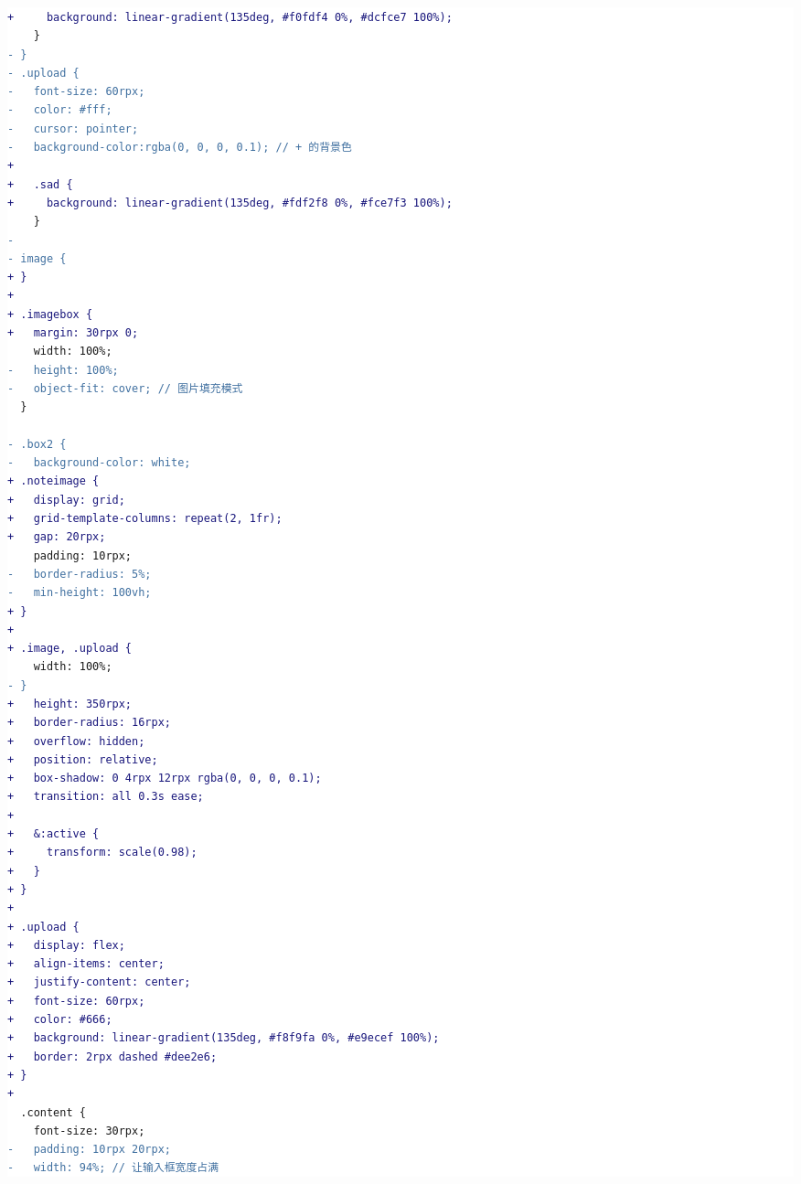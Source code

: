 ```diff
+     background: linear-gradient(135deg, #f0fdf4 0%, #dcfce7 100%);
    }
- }
- .upload {
-   font-size: 60rpx;
-   color: #fff;
-   cursor: pointer;
-   background-color:rgba(0, 0, 0, 0.1); // + 的背景色
+   
+   .sad {
+     background: linear-gradient(135deg, #fdf2f8 0%, #fce7f3 100%);
    }
- 
- image {
+ }
+ 
+ .imagebox {
+   margin: 30rpx 0;
    width: 100%;
-   height: 100%;
-   object-fit: cover; // 图片填充模式
  }
  
- .box2 {
-   background-color: white;
+ .noteimage {
+   display: grid;
+   grid-template-columns: repeat(2, 1fr);
+   gap: 20rpx;
    padding: 10rpx;
-   border-radius: 5%;
-   min-height: 100vh;
+ }
+ 
+ .image, .upload {
    width: 100%;
- }
+   height: 350rpx;
+   border-radius: 16rpx;
+   overflow: hidden;
+   position: relative;
+   box-shadow: 0 4rpx 12rpx rgba(0, 0, 0, 0.1);
+   transition: all 0.3s ease;
+   
+   &:active {
+     transform: scale(0.98);
+   }
+ }
+ 
+ .upload {
+   display: flex;
+   align-items: center;
+   justify-content: center;
+   font-size: 60rpx;
+   color: #666;
+   background: linear-gradient(135deg, #f8f9fa 0%, #e9ecef 100%);
+   border: 2rpx dashed #dee2e6;
+ }
+ 
  .content {
    font-size: 30rpx;
-   padding: 10rpx 20rpx;
-   width: 94%; // 让输入框宽度占满
```